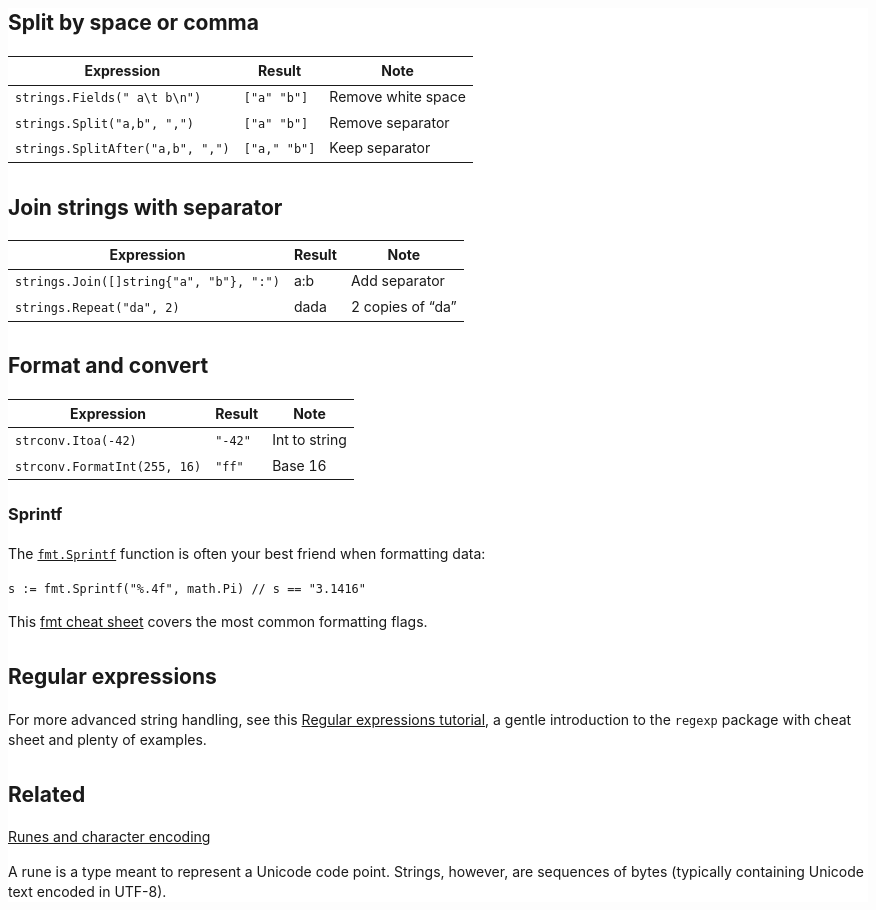   ## Split by space or comma

  | Expression                       | Result       | Note               |
  | -------------------------------- | ------------ | ------------------ |
  | `strings.Fields(" a\t b\n")`     | `["a" "b"]`  | Remove white space |
  | `strings.Split("a,b", ",")`      | `["a" "b"]`  | Remove separator   |
  | `strings.SplitAfter("a,b", ",")` | `["a," "b"]` | Keep separator     |

  ## Join strings with separator

  | Expression                              | Result | Note             |
  | --------------------------------------- | ------ | ---------------- |
  | `strings.Join([]string{"a", "b"}, ":")` | a:b    | Add separator    |
  | `strings.Repeat("da", 2)`               | dada   | 2 copies of “da” |

  ## Format and convert

  | Expression                   | Result  | Note          |
  | ---------------------------- | ------- | ------------- |
  | `strconv.Itoa(-42)`          | `"-42"` | Int to string |
  | `strconv.FormatInt(255, 16)` | `"ff"`  | Base 16       |

  ### Sprintf

  The [`fmt.Sprintf`](https://golang.org/pkg/fmt/#Sprintf) function is often your best friend when formatting data:

  ```
  s := fmt.Sprintf("%.4f", math.Pi) // s == "3.1416"
  ```

  This [fmt cheat sheet](https://yourbasic.org/golang/fmt-printf-reference-cheat-sheet/) covers the most common formatting flags.

  ## Regular expressions


  For more advanced string handling, see  this [Regular expressions tutorial](https://yourbasic.org/golang/regexp-cheat-sheet/), a gentle introduction to the `regexp` package with cheat sheet and plenty of examples.


  ## Related

  [Runes and character encoding](https://yourbasic.org/golang/rune/)

  A rune is a type meant to represent a Unicode code point. Strings, however, are sequences of bytes (typically containing  Unicode text encoded in UTF-8). 